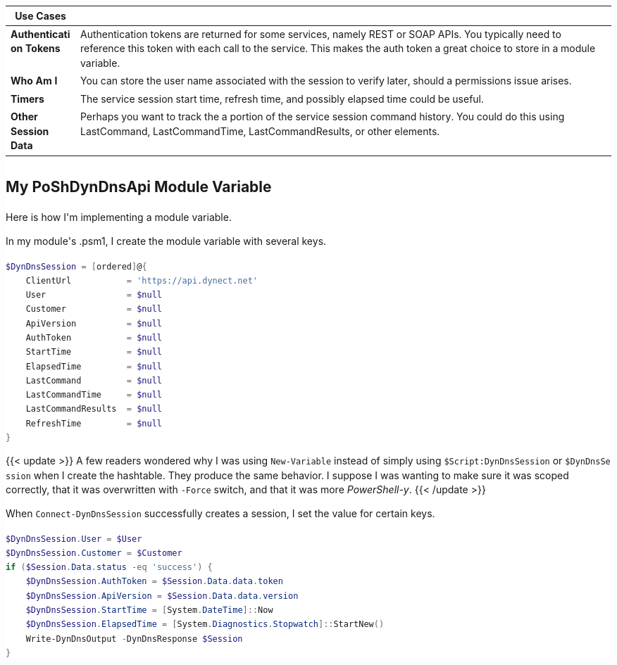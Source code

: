 |Use Cases||
|---|---|
|**Authentication Tokens**|Authentication tokens are returned for some services, namely REST or SOAP APIs. You typically need to reference this token with each call to the service. This makes the auth token a great choice to store in a module variable.|
|**Who Am I**|You can store the user name associated with the session to verify later, should a permissions issue arises.|
|**Timers**|The service session start time, refresh time, and possibly elapsed time could be useful.|
|**Other Session Data**|Perhaps you want to track the a portion of the service session command history. You could do this using LastCommand, LastCommandTime, LastCommandResults, or other elements.|

## My PoShDynDnsApi Module Variable

Here is how I'm implementing a module variable.

In my module's .psm1, I create the module variable with several keys.

```powershell
$DynDnsSession = [ordered]@{
    ClientUrl           = 'https://api.dynect.net'
    User                = $null
    Customer            = $null
    ApiVersion          = $null
    AuthToken           = $null
    StartTime           = $null
    ElapsedTime         = $null
    LastCommand         = $null
    LastCommandTime     = $null
    LastCommandResults  = $null
    RefreshTime         = $null
}
```

{{< update >}}
A few readers wondered why I was using `New-Variable` instead of simply using `$Script:DynDnsSession` or
`$DynDnsSession` when I create the hashtable. They produce the same behavior. I suppose I was wanting to make sure
it was scoped correctly, that it was overwritten with `-Force` switch, and that it was more _*PowerShell-y*_.
{{< /update >}}

When `Connect-DynDnsSession` successfully creates a session, I set the value for certain keys.

```powershell
$DynDnsSession.User = $User
$DynDnsSession.Customer = $Customer
if ($Session.Data.status -eq 'success') {
    $DynDnsSession.AuthToken = $Session.Data.data.token
    $DynDnsSession.ApiVersion = $Session.Data.data.version
    $DynDnsSession.StartTime = [System.DateTime]::Now
    $DynDnsSession.ElapsedTime = [System.Diagnostics.Stopwatch]::StartNew()
    Write-DynDnsOutput -DynDnsResponse $Session
}
```
